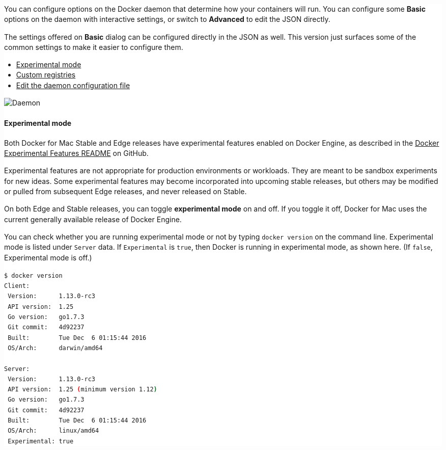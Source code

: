 You can configure options on the Docker daemon that determine how your
containers will run. You can configure some **Basic** options on the daemon with
interactive settings, or switch to **Advanced** to edit the JSON directly.

The settings offered on **Basic** dialog can be
configured directly in the JSON as well. This version just surfaces
some of the common settings to make it easier to configure them.

* [Experimental mode](#experimental-mode)
* [Custom registries](#custom-registries)
* [Edit the daemon configuration file](#edit-the-daemon-configuration-file)

![Daemon](/docker-for-mac/images/settings-advanced-experimental-beta.png)

#### Experimental mode

Both Docker for Mac Stable and Edge releases have experimental features enabled
on Docker Engine, as described in the [Docker Experimental Features
README](https://github.com/moby/moby/blob/master/experimental/README.md) on
GitHub.

Experimental features are not appropriate for production environments or
workloads. They are meant to be sandbox experiments for new ideas. Some
experimental features may become incorporated into upcoming stable releases, but
others may be modified or pulled from subsequent Edge releases, and never
released on Stable.

On both Edge and Stable releases, you can toggle **experimental mode** on and
off. If you toggle it off, Docker for Mac uses the current generally available
release of Docker Engine.

You can check whether you are running experimental mode or not by typing `docker
version` on the command line. Experimental mode is listed under `Server` data.
If `Experimental` is `true`, then Docker is running in experimental mode, as
shown here. (If `false`, Experimental mode is off.)

```bash
$ docker version
Client:
 Version:      1.13.0-rc3
 API version:  1.25
 Go version:   go1.7.3
 Git commit:   4d92237
 Built:        Tue Dec  6 01:15:44 2016
 OS/Arch:      darwin/amd64

Server:
 Version:      1.13.0-rc3
 API version:  1.25 (minimum version 1.12)
 Go version:   go1.7.3
 Git commit:   4d92237
 Built:        Tue Dec  6 01:15:44 2016
 OS/Arch:      linux/amd64
 Experimental: true
```
